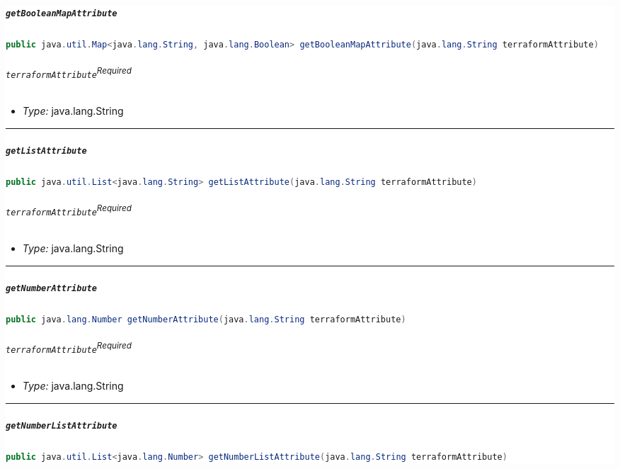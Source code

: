 ##### `getBooleanMapAttribute` <a name="getBooleanMapAttribute" id="@cdktf/provider-azurestack.dataAzurestackPublicIps.DataAzurestackPublicIps.getBooleanMapAttribute"></a>

```java
public java.util.Map<java.lang.String, java.lang.Boolean> getBooleanMapAttribute(java.lang.String terraformAttribute)
```

###### `terraformAttribute`<sup>Required</sup> <a name="terraformAttribute" id="@cdktf/provider-azurestack.dataAzurestackPublicIps.DataAzurestackPublicIps.getBooleanMapAttribute.parameter.terraformAttribute"></a>

- *Type:* java.lang.String

---

##### `getListAttribute` <a name="getListAttribute" id="@cdktf/provider-azurestack.dataAzurestackPublicIps.DataAzurestackPublicIps.getListAttribute"></a>

```java
public java.util.List<java.lang.String> getListAttribute(java.lang.String terraformAttribute)
```

###### `terraformAttribute`<sup>Required</sup> <a name="terraformAttribute" id="@cdktf/provider-azurestack.dataAzurestackPublicIps.DataAzurestackPublicIps.getListAttribute.parameter.terraformAttribute"></a>

- *Type:* java.lang.String

---

##### `getNumberAttribute` <a name="getNumberAttribute" id="@cdktf/provider-azurestack.dataAzurestackPublicIps.DataAzurestackPublicIps.getNumberAttribute"></a>

```java
public java.lang.Number getNumberAttribute(java.lang.String terraformAttribute)
```

###### `terraformAttribute`<sup>Required</sup> <a name="terraformAttribute" id="@cdktf/provider-azurestack.dataAzurestackPublicIps.DataAzurestackPublicIps.getNumberAttribute.parameter.terraformAttribute"></a>

- *Type:* java.lang.String

---

##### `getNumberListAttribute` <a name="getNumberListAttribute" id="@cdktf/provider-azurestack.dataAzurestackPublicIps.DataAzurestackPublicIps.getNumberListAttribute"></a>

```java
public java.util.List<java.lang.Number> getNumberListAttribute(java.lang.String terraformAttribute)
```
